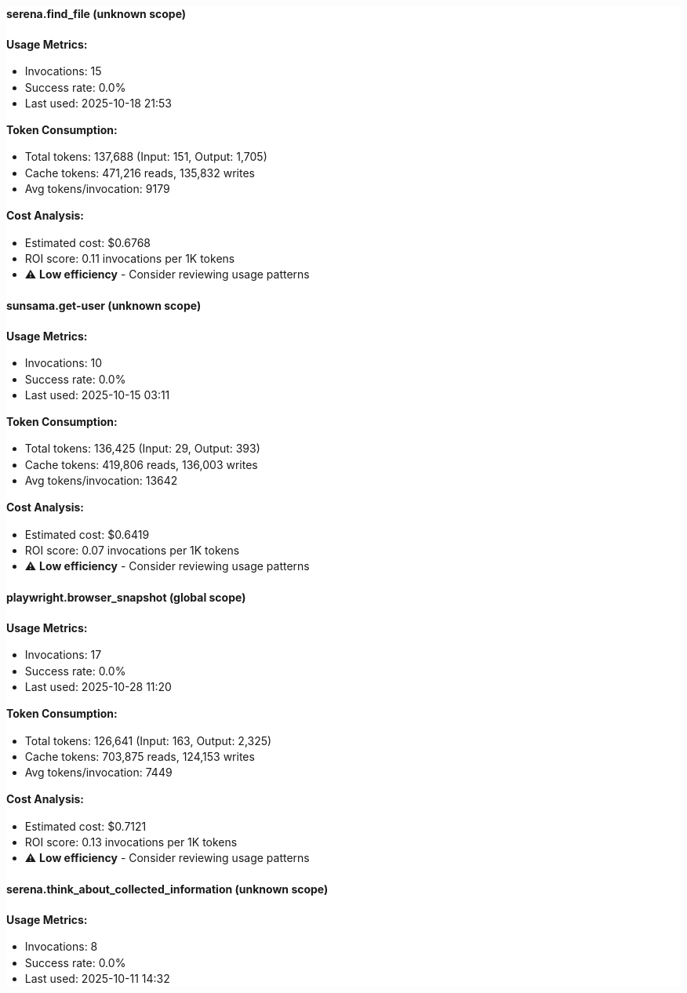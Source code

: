 #### serena.find_file (unknown scope)

**Usage Metrics:**
- Invocations: 15
- Success rate: 0.0%
- Last used: 2025-10-18 21:53

**Token Consumption:**
- Total tokens: 137,688 (Input: 151, Output: 1,705)
- Cache tokens: 471,216 reads, 135,832 writes
- Avg tokens/invocation: 9179

**Cost Analysis:**
- Estimated cost: $0.6768
- ROI score: 0.11 invocations per 1K tokens
- ⚠️  **Low efficiency** - Consider reviewing usage patterns

#### sunsama.get-user (unknown scope)

**Usage Metrics:**
- Invocations: 10
- Success rate: 0.0%
- Last used: 2025-10-15 03:11

**Token Consumption:**
- Total tokens: 136,425 (Input: 29, Output: 393)
- Cache tokens: 419,806 reads, 136,003 writes
- Avg tokens/invocation: 13642

**Cost Analysis:**
- Estimated cost: $0.6419
- ROI score: 0.07 invocations per 1K tokens
- ⚠️  **Low efficiency** - Consider reviewing usage patterns

#### playwright.browser_snapshot (global scope)

**Usage Metrics:**
- Invocations: 17
- Success rate: 0.0%
- Last used: 2025-10-28 11:20

**Token Consumption:**
- Total tokens: 126,641 (Input: 163, Output: 2,325)
- Cache tokens: 703,875 reads, 124,153 writes
- Avg tokens/invocation: 7449

**Cost Analysis:**
- Estimated cost: $0.7121
- ROI score: 0.13 invocations per 1K tokens
- ⚠️  **Low efficiency** - Consider reviewing usage patterns

#### serena.think_about_collected_information (unknown scope)

**Usage Metrics:**
- Invocations: 8
- Success rate: 0.0%
- Last used: 2025-10-11 14:32
